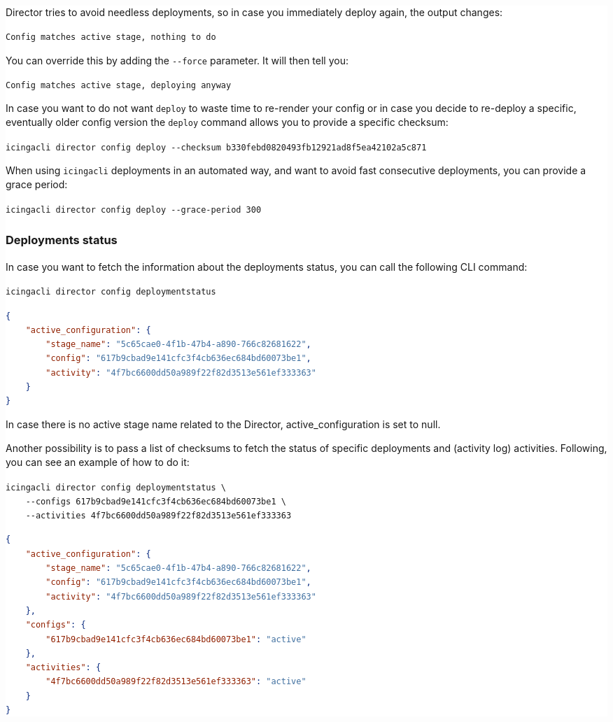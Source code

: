 Director tries to avoid needless deployments, so in case you immediately deploy
again, the output changes:
```
Config matches active stage, nothing to do
```

You can override this by adding the `--force` parameter. It will then tell you:

```
Config matches active stage, deploying anyway
```

In case you want to do not want `deploy` to waste time to re-render your
config or in case you decide to re-deploy a specific, eventually older config
version the `deploy` command allows you to provide a specific checksum:

```shell
icingacli director config deploy --checksum b330febd0820493fb12921ad8f5ea42102a5c871
```

When using `icingacli` deployments in an automated way, and want to avoid fast
consecutive deployments, you can provide a grace period:

```shell
icingacli director config deploy --grace-period 300
```

### Deployments status
In case you want to fetch the information about the deployments status, 
you can call the following CLI command:
```shell
icingacli director config deploymentstatus
```
```json
{
    "active_configuration": {
        "stage_name": "5c65cae0-4f1b-47b4-a890-766c82681622",
        "config": "617b9cbad9e141cfc3f4cb636ec684bd60073be1",
        "activity": "4f7bc6600dd50a989f22f82d3513e561ef333363"
    }
}
```
In case there is no active stage name related to the Director, active_configuration 
is set to null.

Another possibility is to pass a list of checksums to fetch the status of 
specific deployments and (activity log) activities.
Following, you can see an example of how to do it:
```shell
icingacli director config deploymentstatus \
    --configs 617b9cbad9e141cfc3f4cb636ec684bd60073be1 \
    --activities 4f7bc6600dd50a989f22f82d3513e561ef333363
```
```json
{
    "active_configuration": {
        "stage_name": "5c65cae0-4f1b-47b4-a890-766c82681622",
        "config": "617b9cbad9e141cfc3f4cb636ec684bd60073be1",
        "activity": "4f7bc6600dd50a989f22f82d3513e561ef333363"
    },
    "configs": {
        "617b9cbad9e141cfc3f4cb636ec684bd60073be1": "active"
    },
    "activities": {
        "4f7bc6600dd50a989f22f82d3513e561ef333363": "active"
    }
}
```
